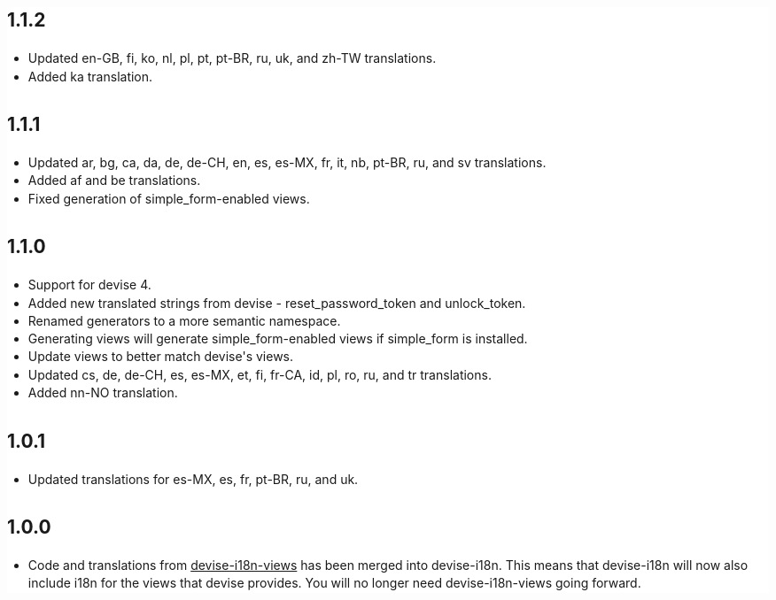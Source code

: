 ## 1.1.2

- Updated en-GB, fi, ko, nl, pl, pt, pt-BR, ru, uk, and zh-TW translations.
- Added ka translation.

## 1.1.1

- Updated ar, bg, ca, da, de, de-CH, en, es, es-MX, fr, it, nb, pt-BR, ru, and sv translations.
- Added af and be translations.
- Fixed generation of simple_form-enabled views.

## 1.1.0

- Support for devise 4.
- Added new translated strings from devise - reset_password_token and unlock_token.
- Renamed generators to a more semantic namespace.
- Generating views will generate simple_form-enabled views if simple_form is installed.
- Update views to better match devise's views.
- Updated cs, de, de-CH, es, es-MX, et, fi, fr-CA, id, pl, ro, ru, and tr translations.
- Added nn-NO translation.

## 1.0.1

- Updated translations for es-MX, es, fr, pt-BR, ru, and uk.

## 1.0.0

- Code and translations from [devise-i18n-views](https://github.com/mcasimir/devise-i18n-views) has been merged into devise-i18n. This means that devise-i18n will now also include i18n for the views that devise provides. You will no longer need devise-i18n-views going forward.
